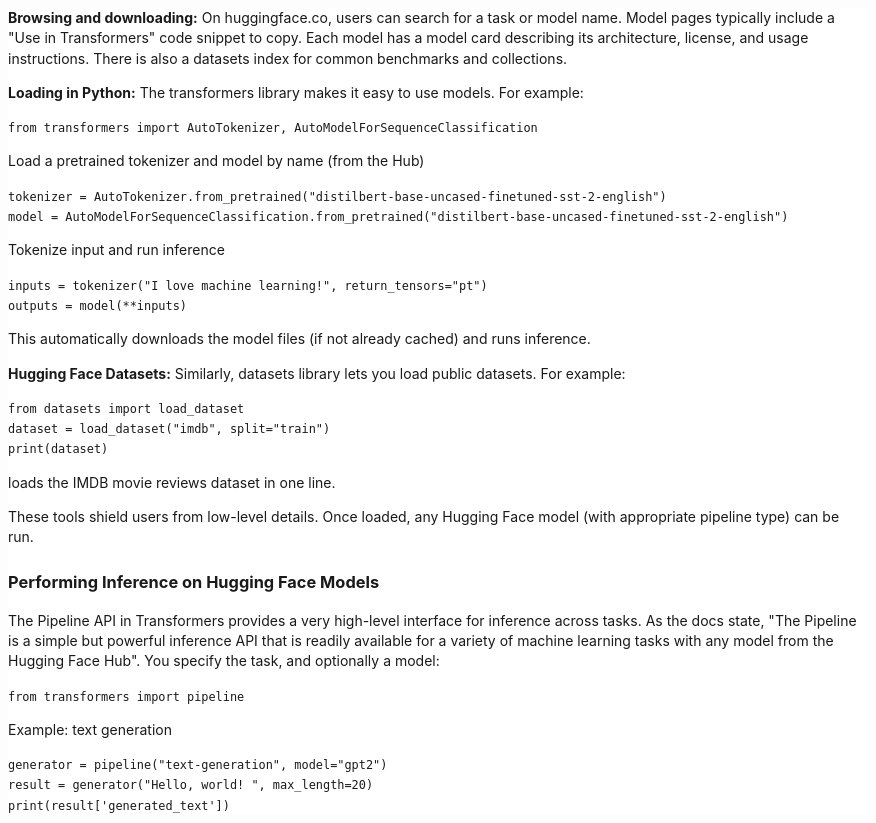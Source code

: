 **Browsing and downloading:** On huggingface.co, users can search for a task or model name. Model pages typically include a "Use in Transformers" code snippet to copy. Each model has a model card describing its architecture, license, and usage instructions. There is also a datasets index for common benchmarks and collections.

**Loading in Python:** The transformers library makes it easy to use models. For example:

```
from transformers import AutoTokenizer, AutoModelForSequenceClassification
```

Load a pretrained tokenizer and model by name (from the Hub)

```
tokenizer = AutoTokenizer.from_pretrained("distilbert-base-uncased-finetuned-sst-2-english")
model = AutoModelForSequenceClassification.from_pretrained("distilbert-base-uncased-finetuned-sst-2-english")
```

Tokenize input and run inference

```
inputs = tokenizer("I love machine learning!", return_tensors="pt")
outputs = model(**inputs)
```


This automatically downloads the model files (if not already cached) and runs inference.

**Hugging Face Datasets:** Similarly, datasets library lets you load public datasets. For example:

```
from datasets import load_dataset
dataset = load_dataset("imdb", split="train")
print(dataset)
```


loads the IMDB movie reviews dataset in one line.

These tools shield users from low-level details. Once loaded, any Hugging Face model (with appropriate pipeline type) can be run.

### Performing Inference on Hugging Face Models

The Pipeline API in Transformers provides a very high-level interface for inference across tasks. As the docs state, "The Pipeline is a simple but powerful inference API that is readily available for a variety of machine learning tasks with any model from the Hugging Face Hub". You specify the task, and optionally a model:

```
from transformers import pipeline
```

Example: text generation

```
generator = pipeline("text-generation", model="gpt2")
result = generator("Hello, world! ", max_length=20)
print(result['generated_text'])
```
